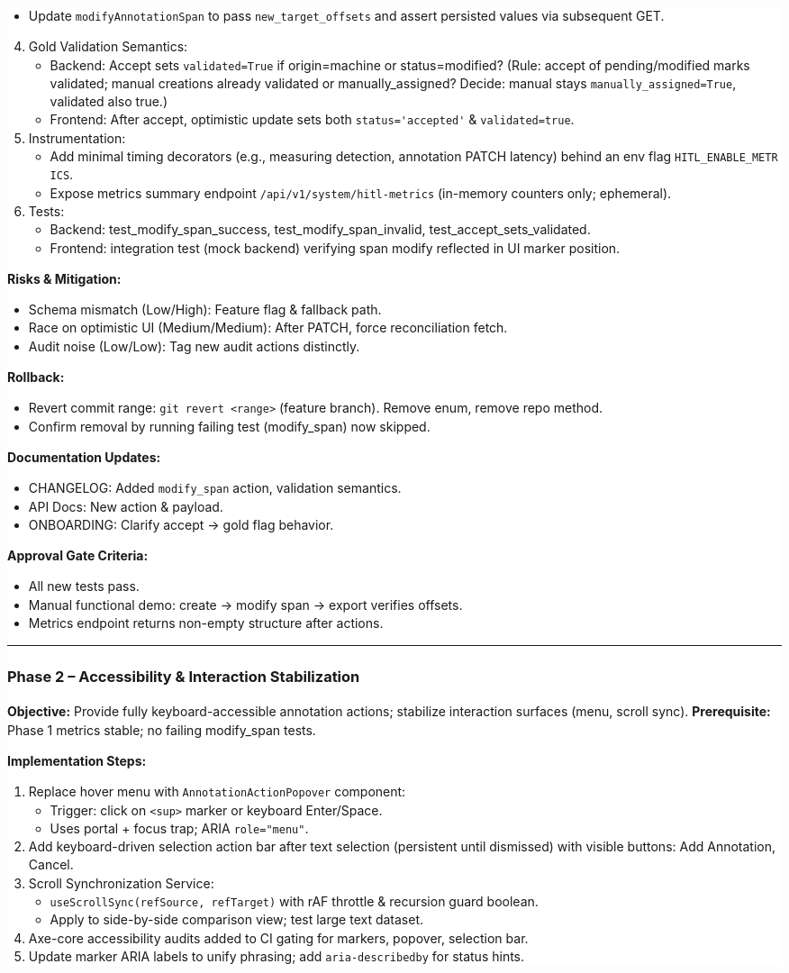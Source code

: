    - Update `modifyAnnotationSpan` to pass `new_target_offsets` and assert persisted values via subsequent GET.
4. Gold Validation Semantics:
   - Backend: Accept sets `validated=True` if origin=machine or status=modified? (Rule: accept of pending/modified marks validated; manual creations already validated or manually_assigned? Decide: manual stays `manually_assigned=True`, validated also true.)
   - Frontend: After accept, optimistic update sets both `status='accepted'` & `validated=true`.
5. Instrumentation:
   - Add minimal timing decorators (e.g., measuring detection, annotation PATCH latency) behind an env flag `HITL_ENABLE_METRICS`.
   - Expose metrics summary endpoint `/api/v1/system/hitl-metrics` (in-memory counters only; ephemeral).
6. Tests:
   - Backend: test_modify_span_success, test_modify_span_invalid, test_accept_sets_validated.
   - Frontend: integration test (mock backend) verifying span modify reflected in UI marker position.

**Risks & Mitigation:**
- Schema mismatch (Low/High): Feature flag & fallback path.
- Race on optimistic UI (Medium/Medium): After PATCH, force reconciliation fetch.
- Audit noise (Low/Low): Tag new audit actions distinctly.

**Rollback:**
- Revert commit range: `git revert <range>` (feature branch). Remove enum, remove repo method.
- Confirm removal by running failing test (modify_span) now skipped.

**Documentation Updates:**
- CHANGELOG: Added `modify_span` action, validation semantics.
- API Docs: New action & payload.
- ONBOARDING: Clarify accept → gold flag behavior.

**Approval Gate Criteria:**
- All new tests pass.
- Manual functional demo: create → modify span → export verifies offsets.
- Metrics endpoint returns non-empty structure after actions.

---
### Phase 2 – Accessibility & Interaction Stabilization
**Objective:** Provide fully keyboard-accessible annotation actions; stabilize interaction surfaces (menu, scroll sync).
**Prerequisite:** Phase 1 metrics stable; no failing modify_span tests.

**Implementation Steps:**
1. Replace hover menu with `AnnotationActionPopover` component:
   - Trigger: click on `<sup>` marker or keyboard Enter/Space.
   - Uses portal + focus trap; ARIA `role="menu"`.
2. Add keyboard-driven selection action bar after text selection (persistent until dismissed) with visible buttons: Add Annotation, Cancel.
3. Scroll Synchronization Service:
   - `useScrollSync(refSource, refTarget)` with rAF throttle & recursion guard boolean.
   - Apply to side-by-side comparison view; test large text dataset.
4. Axe-core accessibility audits added to CI gating for markers, popover, selection bar.
5. Update marker ARIA labels to unify phrasing; add `aria-describedby` for status hints.
